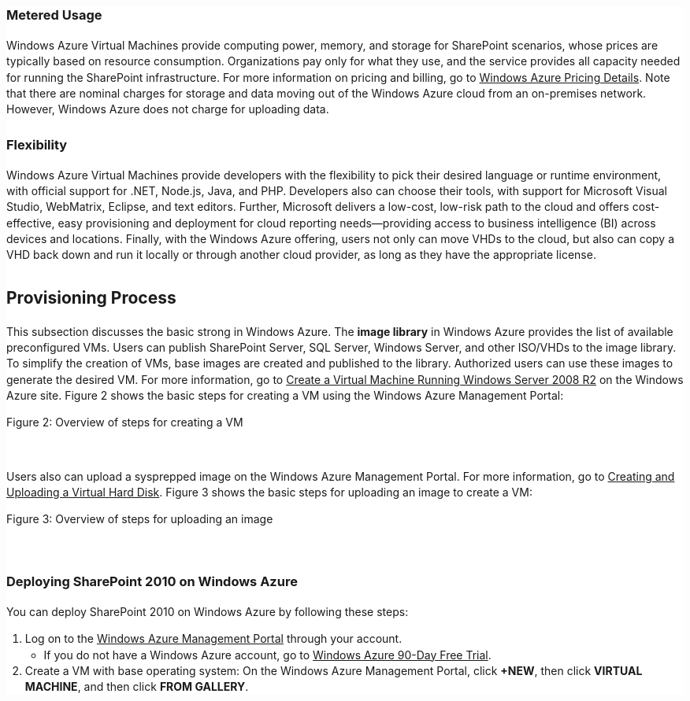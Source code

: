 <h3>Metered Usage</h3>

Windows Azure Virtual Machines provide computing power, memory, and storage for SharePoint scenarios, whose prices are typically based on resource consumption. Organizations pay only for what they use, and the service provides all capacity needed for running the SharePoint infrastructure. For more information on pricing and billing, go to <a href="/en-us/pricing/details/">Windows Azure Pricing Details</a>. Note that there are nominal charges for storage and data moving out of the Windows Azure cloud from an on-premises network. However, Windows Azure does not charge for uploading data.

<h3>Flexibility</h3>

Windows Azure Virtual Machines provide developers with the flexibility to pick their desired language or runtime environment, with official support for .NET, Node.js, Java, and PHP. Developers also can choose their tools, with support for Microsoft Visual Studio, WebMatrix, Eclipse, and text editors. Further, Microsoft delivers a low-cost, low-risk path to the cloud and offers cost-effective, easy provisioning and deployment for cloud reporting needs—providing access to business intelligence (BI) across devices and locations. Finally, with the Windows Azure offering, users not only can move VHDs to the cloud, but also can copy a VHD back down and run it locally or through another cloud provider, as long as they have the appropriate license.

<h2>Provisioning Process</h2>

This subsection discusses the basic strong in Windows Azure. The <strong>image library</strong> in Windows Azure provides the list of available preconfigured VMs. Users can publish SharePoint Server, SQL Server, Windows Server, and other ISO/VHDs to the image library. To simplify the creation of VMs, base images are created and published to the library. Authorized users can use these images to generate the desired VM. For more information, go to <a href="/en-us/manage/windows/tutorials/virtual-machine-from-gallery/">Create a Virtual Machine Running Windows Server 2008 R2</a> on the Windows Azure site. Figure 2 shows the basic steps for creating a VM using the Windows Azure Management Portal:

<p class="caption">Figure 2: Overview of steps for creating a VM</p>
<p><img src="../media/azure-sharepoint-wp-2.png" alt="" /></p>

Users also can upload a sysprepped image on the Windows Azure Management Portal. For more information, go to <a href="/en-us/manage/windows/common-tasks/upload-a-vhd/">Creating and Uploading a Virtual Hard Disk</a>. Figure 3 shows the basic steps for uploading an image to create a VM:

<p class="caption">Figure 3: Overview of steps for uploading an image</p>
<p><img src="../media/azure-sharepoint-wp-3.png" alt="" /></p>

<h3>Deploying SharePoint 2010 on Windows Azure</h3>

You can deploy SharePoint 2010 on Windows Azure by following these steps:

<ol>
<li>Log on to the <a href="http://manage.windowsazure.com/">Windows Azure Management Portal</a> through your account.
<ul>

<li>If you do not have a Windows Azure account, go to <a href="http://www.windowsazure.com/en-us/pricing/free-trial/">Windows Azure 90-Day Free Trial</a>.</li>
</ul>
</li>

<li>Create a VM with base operating system: On the Windows Azure Management Portal, click <strong>+NEW</strong>, then click <strong>VIRTUAL MACHINE</strong>, and then click <strong>FROM GALLERY</strong>. <img src="../media/azure-sharepoint-wp-4.png" alt="" /></li>
